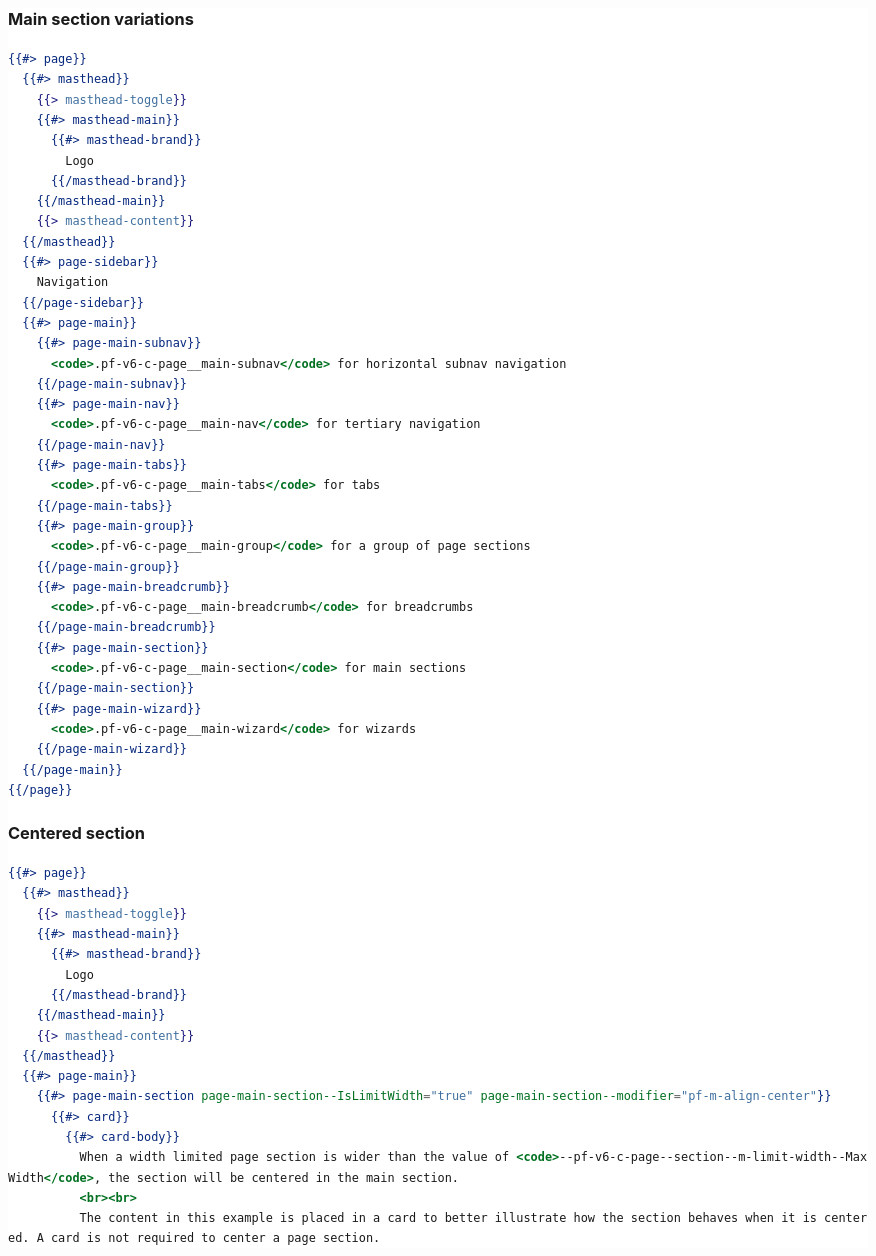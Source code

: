 ### Main section variations
```hbs
{{#> page}}
  {{#> masthead}}
    {{> masthead-toggle}}
    {{#> masthead-main}}
      {{#> masthead-brand}}
        Logo
      {{/masthead-brand}}
    {{/masthead-main}}
    {{> masthead-content}}
  {{/masthead}}
  {{#> page-sidebar}}
    Navigation
  {{/page-sidebar}}
  {{#> page-main}}
    {{#> page-main-subnav}}
      <code>.pf-v6-c-page__main-subnav</code> for horizontal subnav navigation
    {{/page-main-subnav}}
    {{#> page-main-nav}}
      <code>.pf-v6-c-page__main-nav</code> for tertiary navigation
    {{/page-main-nav}}
    {{#> page-main-tabs}}
      <code>.pf-v6-c-page__main-tabs</code> for tabs
    {{/page-main-tabs}}
    {{#> page-main-group}}
      <code>.pf-v6-c-page__main-group</code> for a group of page sections
    {{/page-main-group}}
    {{#> page-main-breadcrumb}}
      <code>.pf-v6-c-page__main-breadcrumb</code> for breadcrumbs
    {{/page-main-breadcrumb}}
    {{#> page-main-section}}
      <code>.pf-v6-c-page__main-section</code> for main sections
    {{/page-main-section}}
    {{#> page-main-wizard}}
      <code>.pf-v6-c-page__main-wizard</code> for wizards
    {{/page-main-wizard}}
  {{/page-main}}
{{/page}}
```

### Centered section
```hbs
{{#> page}}
  {{#> masthead}}
    {{> masthead-toggle}}
    {{#> masthead-main}}
      {{#> masthead-brand}}
        Logo
      {{/masthead-brand}}
    {{/masthead-main}}
    {{> masthead-content}}
  {{/masthead}}
  {{#> page-main}}
    {{#> page-main-section page-main-section--IsLimitWidth="true" page-main-section--modifier="pf-m-align-center"}}
      {{#> card}}
        {{#> card-body}}
          When a width limited page section is wider than the value of <code>--pf-v6-c-page--section--m-limit-width--MaxWidth</code>, the section will be centered in the main section.
          <br><br>
          The content in this example is placed in a card to better illustrate how the section behaves when it is centered. A card is not required to center a page section.
```